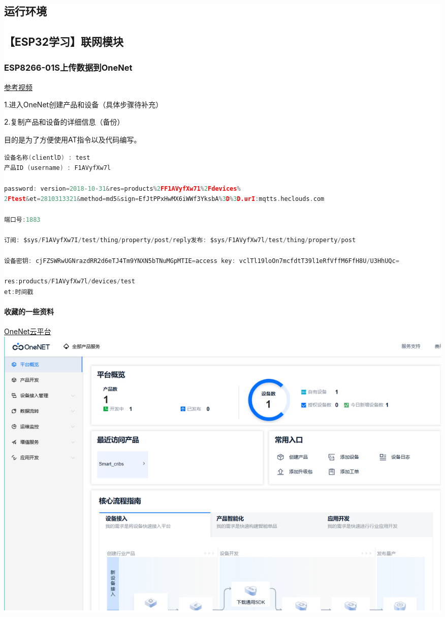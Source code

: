## 运行环境

## 【ESP32学习】联网模块

### ESP8266-01S上传数据到OneNet

[参考视频](https://www.bilibili.com/video/BV1jS421A7Bk/?spm_id_from=333.337.search-card.all.click&vd_source=8b3841f9fc62479f11b65d83945326a7)

1.进入OneNet创建产品和设备（具体步骤待补充）

2.复制产品和设备的详细信息（备份）

目的是为了方便使用AT指令以及代码编写。

```c
设备名称(clientlD) : test
产品ID (username) : F1AVyfXw7l

password: version=2018-10-31&res=products%2FF1AVyfXw71%2Fdevices%
2Ftest&et=2810313321&method=md5&sign=EfJtPPxHwMX6iWWf3YksbA%3D%3D.urI:mqtts.heclouds.com

端口号:1883

订阅: $sys/F1AVyfXw7I/test/thing/property/post/reply发布: $sys/F1AVyfXw7l/test/thing/property/post

设备密钥: cjFZSWRwUGNrazdRR2d6eTJ4Tm9YNXN5bTNuMGpMTIE=access key: vclTl19loOn7mcfdtT39l1eRfVffM6FfH8U/U3HhUQc=

res:products/F1AVyfXw7l/devices/test
et:时间戳
```

#### 收藏的一些资料

[OneNet云平台](https://open.iot.10086.cn/console/product/own)
![OneNet云平台](image-2.png)

